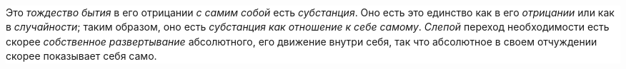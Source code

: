 Это _тождество бытия_ в его отрицании _с самим собой_ есть _субстанция_. Оно есть это единство как в его _отрицании_ или как в _случайности_; таким образом, оно есть _субстанция как отношение к себе самому_. _Слепой_ переход необходимости есть скорее _собственное развертывание_ абсолютного, его движение внутри себя, так что абсолютное в своем отчуждении скорее показывает себя само.
